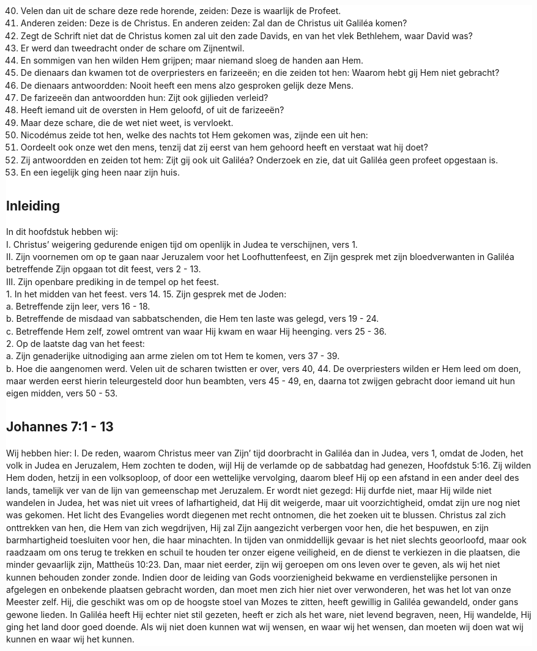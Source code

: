40. Velen dan uit de schare deze rede horende, zeiden: Deze is waarlijk de Profeet.
41. Anderen zeiden: Deze is de Christus. En anderen zeiden: Zal dan de Christus uit Galiléa komen?
42. Zegt de Schrift niet dat de Christus komen zal uit den zade Davids, en van het vlek Bethlehem, waar David was?
43. Er werd dan tweedracht onder de schare om Zijnentwil.
44. En sommigen van hen wilden Hem grijpen; maar niemand sloeg de handen aan Hem.
45. De dienaars dan kwamen tot de overpriesters en farizeeën; en die zeiden tot hen: Waarom hebt gij Hem niet gebracht?
46. De dienaars antwoordden: Nooit heeft een mens alzo gesproken gelijk deze Mens.
47. De farizeeën dan antwoordden hun: Zijt ook gijlieden verleid?
48. Heeft iemand uit de oversten in Hem geloofd, of uit de farizeeën?
49. Maar deze schare, die de wet niet weet, is vervloekt.
50. Nicodémus zeide tot hen, welke des nachts tot Hem gekomen was, zijnde een uit hen:
51. Oordeelt ook onze wet den mens, tenzij dat zij eerst van hem gehoord heeft en verstaat wat hij doet?
52. Zij antwoordden en zeiden tot hem: Zijt gij ook uit Galiléa? Onderzoek en zie, dat uit Galiléa geen profeet opgestaan is.
53. En een iegelijk ging heen naar zijn huis.

## Inleiding

In dit hoofdstuk hebben wij:  
I. Christus’ weigering gedurende enigen tijd om openlijk in Judea te verschijnen, vers 1.  
II. Zijn voornemen om op te gaan naar Jeruzalem voor het Loofhuttenfeest, en Zijn gesprek met zijn bloedverwanten in Galiléa betreffende Zijn opgaan tot dit feest, vers 2 - 13.  
III. Zijn openbare prediking in de tempel op het feest.  
1\. In het midden van het feest. vers 14. 15. Zijn gesprek met de Joden:  
a. Betreffende zijn leer, vers 16 - 18.  
b. Betreffende de misdaad van sabbatschenden, die Hem ten laste was gelegd, vers 19 - 24.  
c. Betreffende Hem zelf, zowel omtrent van waar Hij kwam en waar Hij heenging. vers 25 - 36.  
2\. Op de laatste dag van het feest:  
a. Zijn genaderijke uitnodiging aan arme zielen om tot Hem te komen, vers 37 - 39.  
b. Hoe die aangenomen werd. Velen uit de scharen twistten er over, vers 40, 44. De overpriesters wilden er Hem leed om doen, maar werden eerst hierin teleurgesteld door hun beambten, vers 45 - 49, en, daarna tot zwijgen gebracht door iemand uit hun eigen midden, vers 50 - 53. 

## Johannes 7:1 - 13 
Wij hebben hier: 
I. De reden, waarom Christus meer van Zijn’ tijd doorbracht in Galiléa dan in Judea, vers 1, omdat de Joden, het volk in Judea en Jeruzalem, Hem zochten te doden, wijl Hij de verlamde op de sabbatdag had genezen, Hoofdstuk 5:16. Zij wilden Hem doden, hetzij in een volksoploop, of door een wettelijke vervolging, daarom bleef Hij op een afstand in een ander deel des lands, tamelijk ver van de lijn van gemeenschap met Jeruzalem. Er wordt niet gezegd: Hij durfde niet, maar Hij wilde niet wandelen in Judea, het was niet uit vrees of lafhartigheid, dat Hij dit weigerde, maar uit voorzichtigheid, omdat zijn ure nog niet was gekomen. Het licht des Evangelies wordt diegenen met recht ontnomen, die het zoeken uit te blussen. Christus zal zich onttrekken van hen, die Hem van zich wegdrijven, Hij zal Zijn aangezicht verbergen voor hen, die het bespuwen, en zijn barmhartigheid toesluiten voor hen, die haar minachten. In tijden van onmiddellijk gevaar is het niet slechts geoorloofd, maar ook raadzaam om ons terug te trekken en schuil te houden ter onzer eigene veiligheid, en de dienst te verkiezen in die plaatsen, die minder gevaarlijk zijn, Mattheüs 10:23. Dan, maar niet eerder, zijn wij geroepen om ons leven over te geven, als wij het niet kunnen behouden zonder zonde. Indien door de leiding van Gods voorzienigheid bekwame en verdienstelijke personen in afgelegen en onbekende plaatsen gebracht worden, dan moet men zich hier niet over verwonderen, het was het lot van onze Meester zelf. Hij, die geschikt was om op de hoogste stoel van Mozes te zitten, heeft gewillig in Galiléa gewandeld, onder gans gewone lieden. In Galiléa heeft Hij echter niet stil gezeten, heeft er zich als het ware, niet levend begraven, neen, Hij wandelde, Hij ging het land door goed doende. Als wij niet doen kunnen wat wij wensen, en waar wij het wensen, dan moeten wij doen wat wij kunnen en waar wij het kunnen. 
